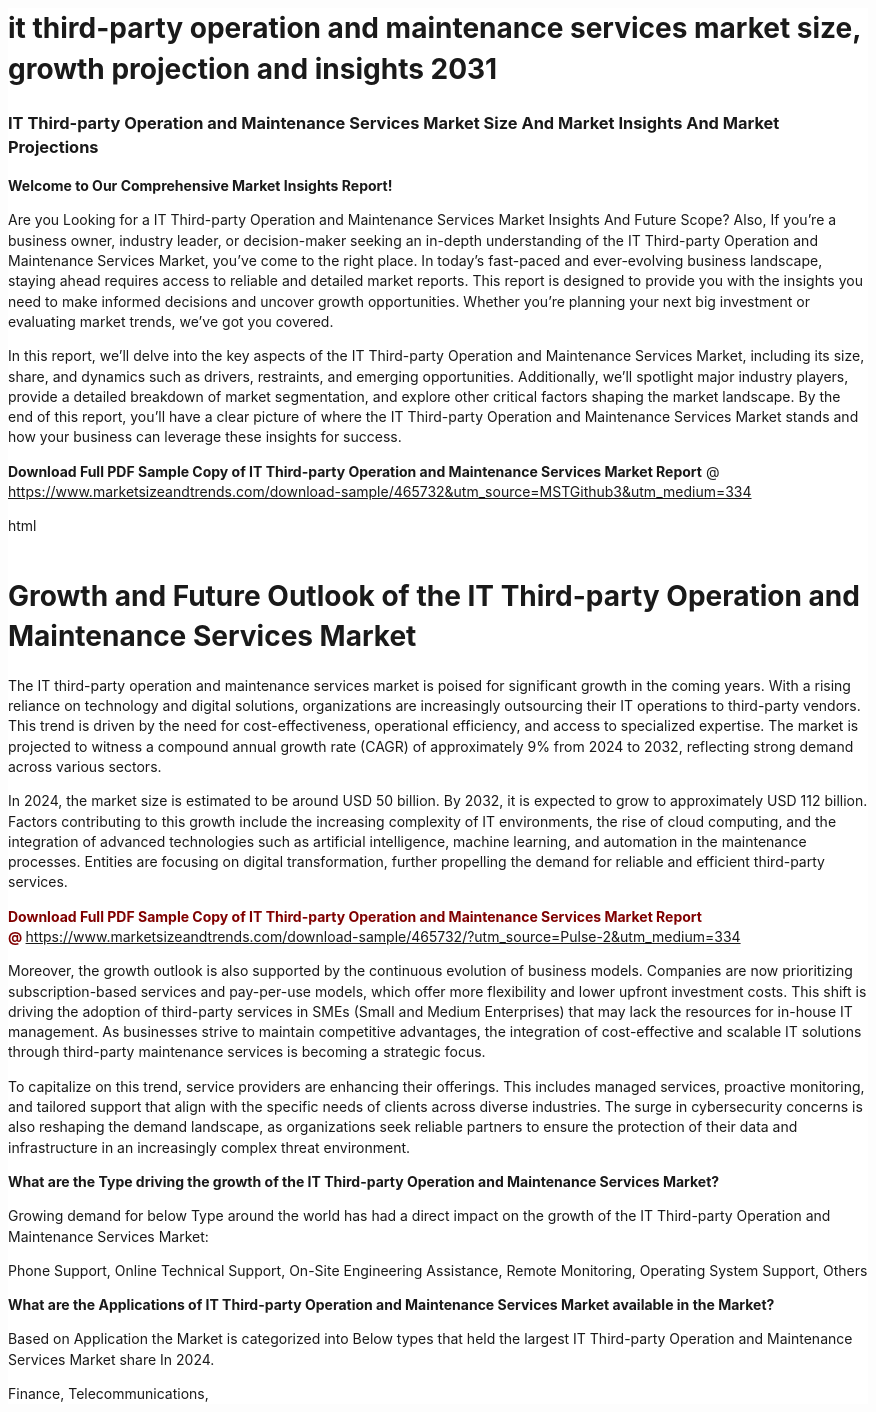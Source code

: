 <H1>it third-party operation and maintenance services market size, growth projection and insights 2031</H1><div class="" data-test-id=""><h3><span class="">IT Third-party Operation and Maintenance Services Market Size And Market Insights And Market Projections</span></h3></div><div class="" data-test-id=""><p><strong>Welcome to Our Comprehensive Market Insights Report!</strong></p><p>Are you Looking for a IT Third-party Operation and Maintenance Services Market Insights And Future Scope? Also, If you&rsquo;re a business owner, industry leader, or decision-maker seeking an in-depth understanding of the IT Third-party Operation and Maintenance Services Market, you&rsquo;ve come to the right place. In today&rsquo;s fast-paced and ever-evolving business landscape, staying ahead requires access to reliable and detailed market reports. This report is designed to provide you with the insights you need to make informed decisions and uncover growth opportunities. Whether you&rsquo;re planning your next big investment or evaluating market trends, we&rsquo;ve got you covered.</p><p>In this report, we&rsquo;ll delve into the key aspects of the IT Third-party Operation and Maintenance Services Market, including its size, share, and dynamics such as drivers, restraints, and emerging opportunities. Additionally, we&rsquo;ll spotlight major industry players, provide a detailed breakdown of market segmentation, and explore other critical factors shaping the market landscape. By the end of this report, you&rsquo;ll have a clear picture of where the IT Third-party Operation and Maintenance Services Market stands and how your business can leverage these insights for success.</p><p><strong>Download Full PDF Sample Copy of IT Third-party Operation and Maintenance Services Market Report</strong> @ <a href="https://www.marketsizeandtrends.com/download-sample/465732&utm_source=MSTGithub3&utm_medium=334" target="_blank">https://www.marketsizeandtrends.com/download-sample/465732&utm_source=MSTGithub3&utm_medium=334</a></p></div><div class="" data-test-id=""><p><span class="">html<!DOCTYPE html><html lang="en"><head> <meta charset="UTF-8"> <meta name="viewport" content="width=device-width, initial-scale=1.0"> <title>IT Third-party Operation and Maintenance Services Market</title></head><body> <h1>Growth and Future Outlook of the IT Third-party Operation and Maintenance Services Market</h1> <p>The IT third-party operation and maintenance services market is poised for significant growth in the coming years. With a rising reliance on technology and digital solutions, organizations are increasingly outsourcing their IT operations to third-party vendors. This trend is driven by the need for cost-effectiveness, operational efficiency, and access to specialized expertise. The market is projected to witness a compound annual growth rate (CAGR) of approximately 9% from 2024 to 2032, reflecting strong demand across various sectors.</p> <p>In 2024, the market size is estimated to be around USD 50 billion. By 2032, it is expected to grow to approximately USD 112 billion. Factors contributing to this growth include the increasing complexity of IT environments, the rise of cloud computing, and the integration of advanced technologies such as artificial intelligence, machine learning, and automation in the maintenance processes. Entities are focusing on digital transformation, further propelling the demand for reliable and efficient third-party services.</p> <p><strong><span style="color: #800000;">Download Full PDF Sample Copy of IT Third-party Operation and Maintenance Services Market Report @</span>&nbsp;</strong><a href="https://www.marketsizeandtrends.com/download-sample/465732/?utm_source=Pulse-2&amp;utm_medium=334">https://www.marketsizeandtrends.com/download-sample/465732/?utm_source=Pulse-2&amp;utm_medium=334</a></p> <p>Moreover, the growth outlook is also supported by the continuous evolution of business models. Companies are now prioritizing subscription-based services and pay-per-use models, which offer more flexibility and lower upfront investment costs. This shift is driving the adoption of third-party services in SMEs (Small and Medium Enterprises) that may lack the resources for in-house IT management. As businesses strive to maintain competitive advantages, the integration of cost-effective and scalable IT solutions through third-party maintenance services is becoming a strategic focus.</p> <p>To capitalize on this trend, service providers are enhancing their offerings. This includes managed services, proactive monitoring, and tailored support that align with the specific needs of clients across diverse industries. The surge in cybersecurity concerns is also reshaping the demand landscape, as organizations seek reliable partners to ensure the protection of their data and infrastructure in an increasingly complex threat environment.</p></body></html></span></p><p><strong><span class="">What are the&nbsp;Type driving the growth of the IT Third-party Operation and Maintenance Services Market?</span></strong></p></div><div class="" data-test-id=""><p><span class="">Growing demand for below Type around the world has had a direct impact on the growth of the IT Third-party Operation and Maintenance Services Market:</span></p></div><div class="" data-test-id=""><p>Phone Support, Online Technical Support, On-Site Engineering Assistance, Remote Monitoring, Operating System Support, Others</p><p><span class=""><strong>What are the&nbsp;Applications&nbsp;of IT Third-party Operation and Maintenance Services Market available in the Market?</strong></span></p></div><div class="" data-test-id=""><p><span class="">Based on Application the Market is categorized into Below types that held the largest IT Third-party Operation and Maintenance Services Market share In 2024.</span></p></div><div class="" data-test-id=""><p><span class="">Finance, Telecommunications,
